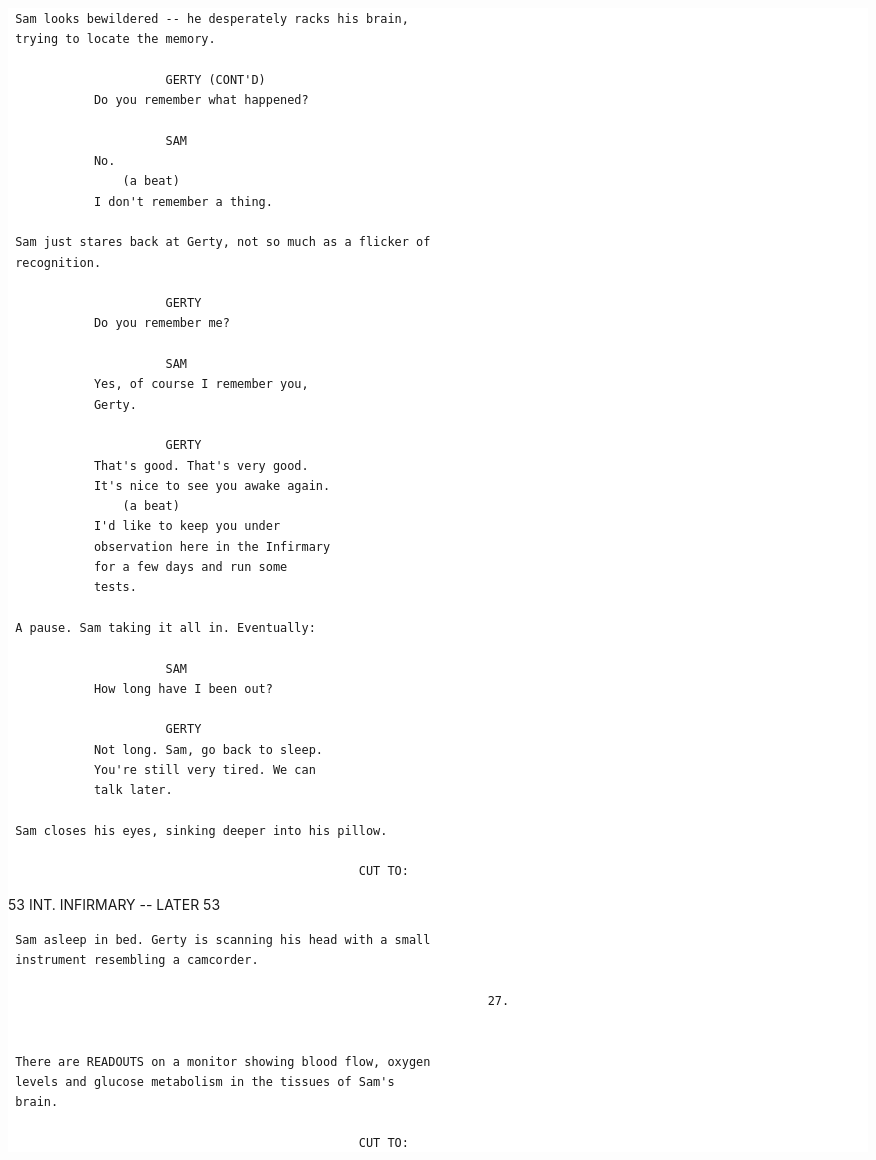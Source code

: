      Sam looks bewildered -- he desperately racks his brain,
     trying to locate the memory.

                          GERTY (CONT'D)
                Do you remember what happened?

                          SAM
                No.
                    (a beat)
                I don't remember a thing.

     Sam just stares back at Gerty, not so much as a flicker of
     recognition.

                          GERTY
                Do you remember me?

                          SAM
                Yes, of course I remember you,
                Gerty.

                          GERTY
                That's good. That's very good.
                It's nice to see you awake again.
                    (a beat)
                I'd like to keep you under
                observation here in the Infirmary
                for a few days and run some
                tests.

     A pause. Sam taking it all in. Eventually:

                          SAM
                How long have I been out?

                          GERTY
                Not long. Sam, go back to sleep.
                You're still very tired. We can
                talk later.

     Sam closes his eyes, sinking deeper into his pillow.

                                                     CUT TO:


53   INT. INFIRMARY -- LATER                                      53

     Sam asleep in bed. Gerty is scanning his head with a small
     instrument resembling a camcorder.

                                                                       27.


     There are READOUTS on a monitor showing blood flow, oxygen
     levels and glucose metabolism in the tissues of Sam's
     brain.

                                                     CUT TO:

